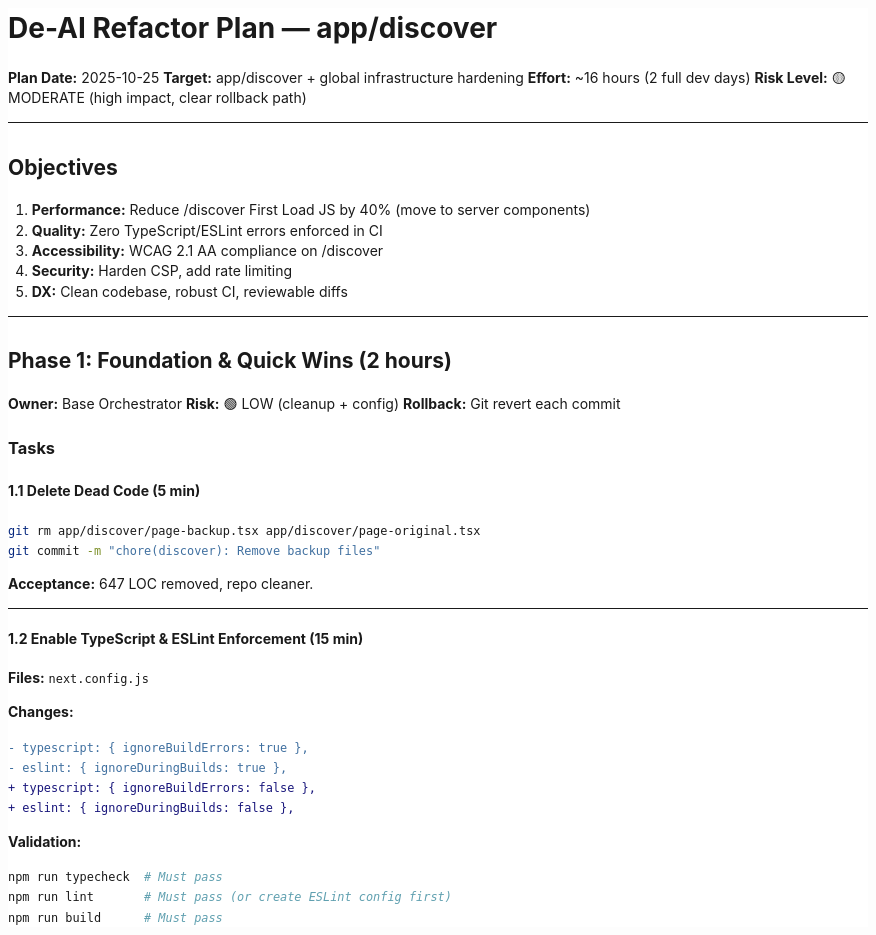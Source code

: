 # De-AI Refactor Plan — app/discover

**Plan Date:** 2025-10-25
**Target:** app/discover + global infrastructure hardening
**Effort:** ~16 hours (2 full dev days)
**Risk Level:** 🟡 MODERATE (high impact, clear rollback path)

---

## Objectives

1. **Performance:** Reduce /discover First Load JS by 40% (move to server components)
2. **Quality:** Zero TypeScript/ESLint errors enforced in CI
3. **Accessibility:** WCAG 2.1 AA compliance on /discover
4. **Security:** Harden CSP, add rate limiting
5. **DX:** Clean codebase, robust CI, reviewable diffs

---

## Phase 1: Foundation & Quick Wins (2 hours)

**Owner:** Base Orchestrator
**Risk:** 🟢 LOW (cleanup + config)
**Rollback:** Git revert each commit

### Tasks

#### 1.1 Delete Dead Code (5 min)
```bash
git rm app/discover/page-backup.tsx app/discover/page-original.tsx
git commit -m "chore(discover): Remove backup files"
```
**Acceptance:** 647 LOC removed, repo cleaner.

---

#### 1.2 Enable TypeScript & ESLint Enforcement (15 min)
**Files:** `next.config.js`

**Changes:**
```diff
- typescript: { ignoreBuildErrors: true },
- eslint: { ignoreDuringBuilds: true },
+ typescript: { ignoreBuildErrors: false },
+ eslint: { ignoreDuringBuilds: false },
```

**Validation:**
```bash
npm run typecheck  # Must pass
npm run lint       # Must pass (or create ESLint config first)
npm run build      # Must pass
```

